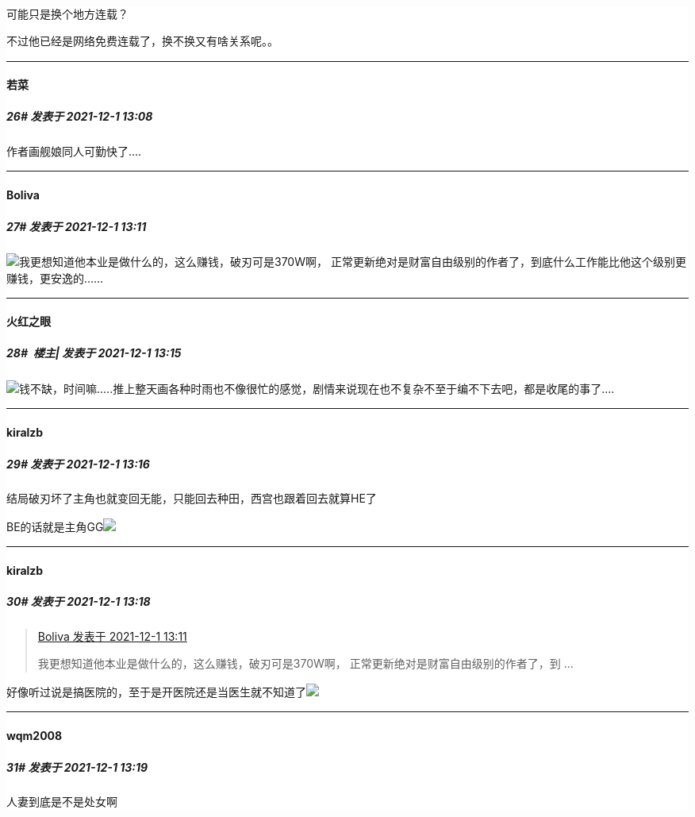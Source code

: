 可能只是换个地方连载？

不过他已经是网络免费连载了，换不换又有啥关系呢。。

*****

####  若菜  
##### 26#       发表于 2021-12-1 13:08

作者画舰娘同人可勤快了....

*****

####  Boliva  
##### 27#       发表于 2021-12-1 13:11

<img src="https://static.saraba1st.com/image/smiley/face2017/004.gif" referrerpolicy="no-referrer">我更想知道他本业是做什么的，这么赚钱，破刃可是370W啊， 正常更新绝对是财富自由级别的作者了，到底什么工作能比他这个级别更赚钱，更安逸的……

*****

####  火红之眼  
##### 28#         楼主| 发表于 2021-12-1 13:15

<img src="https://static.saraba1st.com/image/smiley/face2017/001.png" referrerpolicy="no-referrer">钱不缺，时间嘛.....推上整天画各种时雨也不像很忙的感觉，剧情来说现在也不复杂不至于编不下去吧，都是收尾的事了....

*****

####  kiralzb  
##### 29#       发表于 2021-12-1 13:16

结局破刃坏了主角也就变回无能，只能回去种田，西宫也跟着回去就算HE了

BE的话就是主角GG<img src="https://static.saraba1st.com/image/smiley/face2017/037.png" referrerpolicy="no-referrer">

*****

####  kiralzb  
##### 30#       发表于 2021-12-1 13:18

<blockquote><a href="httphttps://bbs.saraba1st.com/2b/forum.php?mod=redirect&amp;goto=findpost&amp;pid=53769563&amp;ptid=2040272" target="_blank">Boliva 发表于 2021-12-1 13:11</a>

我更想知道他本业是做什么的，这么赚钱，破刃可是370W啊， 正常更新绝对是财富自由级别的作者了，到 ...</blockquote>
好像听过说是搞医院的，至于是开医院还是当医生就不知道了<img src="https://static.saraba1st.com/image/smiley/face2017/067.png" referrerpolicy="no-referrer">



*****

####  wqm2008  
##### 31#       发表于 2021-12-1 13:19

人妻到底是不是处女啊

